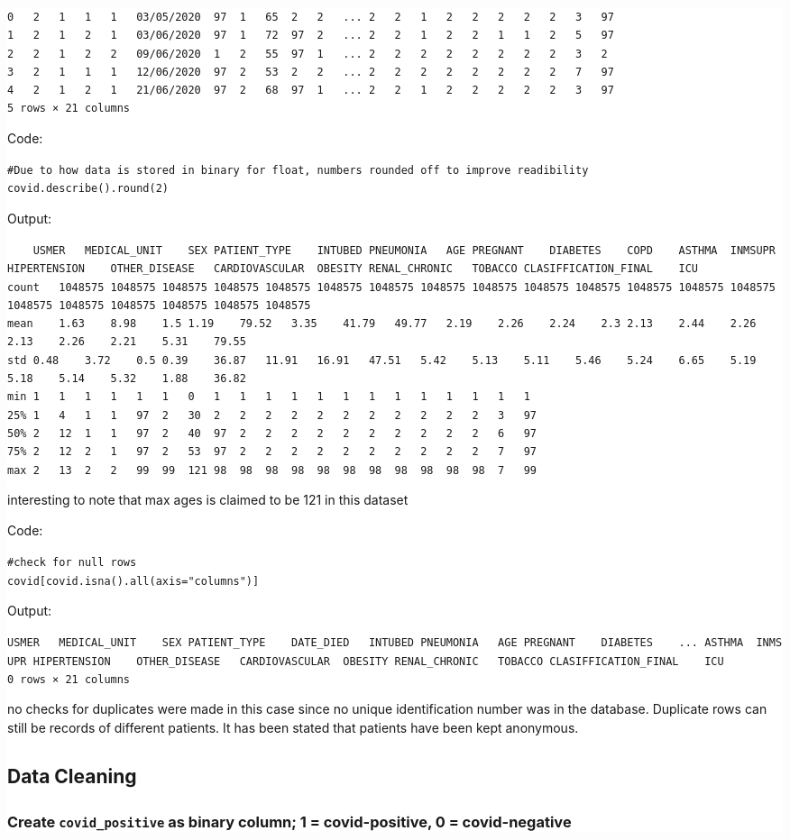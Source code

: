 ```
0	2	1	1	1	03/05/2020	97	1	65	2	2	...	2	2	1	2	2	2	2	2	3	97
1	2	1	2	1	03/06/2020	97	1	72	97	2	...	2	2	1	2	2	1	1	2	5	97
2	2	1	2	2	09/06/2020	1	2	55	97	1	...	2	2	2	2	2	2	2	2	3	2
3	2	1	1	1	12/06/2020	97	2	53	2	2	...	2	2	2	2	2	2	2	2	7	97
4	2	1	2	1	21/06/2020	97	2	68	97	1	...	2	2	1	2	2	2	2	2	3	97
5 rows × 21 columns
```

 Code:
 ```
#Due to how data is stored in binary for float, numbers rounded off to improve readibility
covid.describe().round(2)
```
Output:
```
	USMER	MEDICAL_UNIT	SEX	PATIENT_TYPE	INTUBED	PNEUMONIA	AGE	PREGNANT	DIABETES	COPD	ASTHMA	INMSUPR	HIPERTENSION	OTHER_DISEASE	CARDIOVASCULAR	OBESITY	RENAL_CHRONIC	TOBACCO	CLASIFFICATION_FINAL	ICU
count	1048575	1048575	1048575	1048575	1048575	1048575	1048575	1048575	1048575	1048575	1048575	1048575	1048575	1048575	1048575	1048575	1048575	1048575	1048575	1048575
mean	1.63	8.98	1.5	1.19	79.52	3.35	41.79	49.77	2.19	2.26	2.24	2.3	2.13	2.44	2.26	2.13	2.26	2.21	5.31	79.55
std	0.48	3.72	0.5	0.39	36.87	11.91	16.91	47.51	5.42	5.13	5.11	5.46	5.24	6.65	5.19	5.18	5.14	5.32	1.88	36.82
min	1	1	1	1	1	1	0	1	1	1	1	1	1	1	1	1	1	1	1	1
25%	1	4	1	1	97	2	30	2	2	2	2	2	2	2	2	2	2	2	3	97
50%	2	12	1	1	97	2	40	97	2	2	2	2	2	2	2	2	2	2	6	97
75%	2	12	2	1	97	2	53	97	2	2	2	2	2	2	2	2	2	2	7	97
max	2	13	2	2	99	99	121	98	98	98	98	98	98	98	98	98	98	98	7	99

```

interesting to note that max ages is claimed to be 121 in this dataset

Code:
```
#check for null rows
covid[covid.isna().all(axis="columns")]

```
Output:
```
USMER	MEDICAL_UNIT	SEX	PATIENT_TYPE	DATE_DIED	INTUBED	PNEUMONIA	AGE	PREGNANT	DIABETES	...	ASTHMA	INMSUPR	HIPERTENSION	OTHER_DISEASE	CARDIOVASCULAR	OBESITY	RENAL_CHRONIC	TOBACCO	CLASIFFICATION_FINAL	ICU
0 rows × 21 columns
```

no checks for duplicates were made in this case since no unique identification number was in the database. Duplicate rows can still be records of different patients. It has been stated that patients have been kept anonymous.

## Data Cleaning
### Create `covid_positive` as binary column; 1 = covid-positive, 0 = covid-negative
